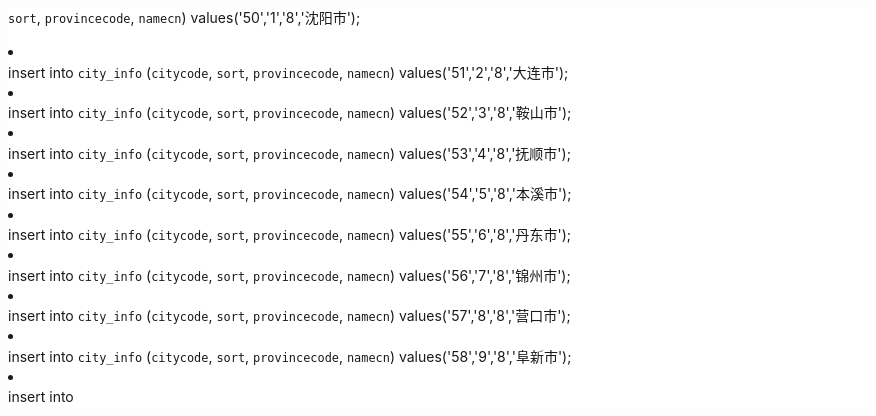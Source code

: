 <span class="hljs-string">`sort`</span>, <span class="hljs-string">`provincecode`</span>, <span class="hljs-string">`namecn`</span>) <span class="hljs-keyword">values</span>(<span class="hljs-string">'50'</span>,<span class="hljs-string">'1'</span>,<span class="hljs-string">'8'</span>,<span class="hljs-string">'沈阳市'</span>);</div></div></li><li><div class="hljs-ln-numbers"><div class="hljs-ln-line hljs-ln-n" data-line-number="57"></div></div><div class="hljs-ln-code"><div class="hljs-ln-line"><span class="hljs-keyword">insert</span> <span class="hljs-keyword">into</span> <span class="hljs-string">`city_info`</span> (<span class="hljs-string">`citycode`</span>, <span class="hljs-string">`sort`</span>, <span class="hljs-string">`provincecode`</span>, <span class="hljs-string">`namecn`</span>) <span class="hljs-keyword">values</span>(<span class="hljs-string">'51'</span>,<span class="hljs-string">'2'</span>,<span class="hljs-string">'8'</span>,<span class="hljs-string">'大连市'</span>);</div></div></li><li><div class="hljs-ln-numbers"><div class="hljs-ln-line hljs-ln-n" data-line-number="58"></div></div><div class="hljs-ln-code"><div class="hljs-ln-line"><span class="hljs-keyword">insert</span> <span class="hljs-keyword">into</span> <span class="hljs-string">`city_info`</span> (<span class="hljs-string">`citycode`</span>, <span class="hljs-string">`sort`</span>, <span class="hljs-string">`provincecode`</span>, <span class="hljs-string">`namecn`</span>) <span class="hljs-keyword">values</span>(<span class="hljs-string">'52'</span>,<span class="hljs-string">'3'</span>,<span class="hljs-string">'8'</span>,<span class="hljs-string">'鞍山市'</span>);</div></div></li><li><div class="hljs-ln-numbers"><div class="hljs-ln-line hljs-ln-n" data-line-number="59"></div></div><div class="hljs-ln-code"><div class="hljs-ln-line"><span class="hljs-keyword">insert</span> <span class="hljs-keyword">into</span> <span class="hljs-string">`city_info`</span> (<span class="hljs-string">`citycode`</span>, <span class="hljs-string">`sort`</span>, <span class="hljs-string">`provincecode`</span>, <span class="hljs-string">`namecn`</span>) <span class="hljs-keyword">values</span>(<span class="hljs-string">'53'</span>,<span class="hljs-string">'4'</span>,<span class="hljs-string">'8'</span>,<span class="hljs-string">'抚顺市'</span>);</div></div></li><li><div class="hljs-ln-numbers"><div class="hljs-ln-line hljs-ln-n" data-line-number="60"></div></div><div class="hljs-ln-code"><div class="hljs-ln-line"><span class="hljs-keyword">insert</span> <span class="hljs-keyword">into</span> <span class="hljs-string">`city_info`</span> (<span class="hljs-string">`citycode`</span>, <span class="hljs-string">`sort`</span>, <span class="hljs-string">`provincecode`</span>, <span class="hljs-string">`namecn`</span>) <span class="hljs-keyword">values</span>(<span class="hljs-string">'54'</span>,<span class="hljs-string">'5'</span>,<span class="hljs-string">'8'</span>,<span class="hljs-string">'本溪市'</span>);</div></div></li><li><div class="hljs-ln-numbers"><div class="hljs-ln-line hljs-ln-n" data-line-number="61"></div></div><div class="hljs-ln-code"><div class="hljs-ln-line"><span class="hljs-keyword">insert</span> <span class="hljs-keyword">into</span> <span class="hljs-string">`city_info`</span> (<span class="hljs-string">`citycode`</span>, <span class="hljs-string">`sort`</span>, <span class="hljs-string">`provincecode`</span>, <span class="hljs-string">`namecn`</span>) <span class="hljs-keyword">values</span>(<span class="hljs-string">'55'</span>,<span class="hljs-string">'6'</span>,<span class="hljs-string">'8'</span>,<span class="hljs-string">'丹东市'</span>);</div></div></li><li><div class="hljs-ln-numbers"><div class="hljs-ln-line hljs-ln-n" data-line-number="62"></div></div><div class="hljs-ln-code"><div class="hljs-ln-line"><span class="hljs-keyword">insert</span> <span class="hljs-keyword">into</span> <span class="hljs-string">`city_info`</span> (<span class="hljs-string">`citycode`</span>, <span class="hljs-string">`sort`</span>, <span class="hljs-string">`provincecode`</span>, <span class="hljs-string">`namecn`</span>) <span class="hljs-keyword">values</span>(<span class="hljs-string">'56'</span>,<span class="hljs-string">'7'</span>,<span class="hljs-string">'8'</span>,<span class="hljs-string">'锦州市'</span>);</div></div></li><li><div class="hljs-ln-numbers"><div class="hljs-ln-line hljs-ln-n" data-line-number="63"></div></div><div class="hljs-ln-code"><div class="hljs-ln-line"><span class="hljs-keyword">insert</span> <span class="hljs-keyword">into</span> <span class="hljs-string">`city_info`</span> (<span class="hljs-string">`citycode`</span>, <span class="hljs-string">`sort`</span>, <span class="hljs-string">`provincecode`</span>, <span class="hljs-string">`namecn`</span>) <span class="hljs-keyword">values</span>(<span class="hljs-string">'57'</span>,<span class="hljs-string">'8'</span>,<span class="hljs-string">'8'</span>,<span class="hljs-string">'营口市'</span>);</div></div></li><li><div class="hljs-ln-numbers"><div class="hljs-ln-line hljs-ln-n" data-line-number="64"></div></div><div class="hljs-ln-code"><div class="hljs-ln-line"><span class="hljs-keyword">insert</span> <span class="hljs-keyword">into</span> <span class="hljs-string">`city_info`</span> (<span class="hljs-string">`citycode`</span>, <span class="hljs-string">`sort`</span>, <span class="hljs-string">`provincecode`</span>, <span class="hljs-string">`namecn`</span>) <span class="hljs-keyword">values</span>(<span class="hljs-string">'58'</span>,<span class="hljs-string">'9'</span>,<span class="hljs-string">'8'</span>,<span class="hljs-string">'阜新市'</span>);</div></div></li><li><div class="hljs-ln-numbers"><div class="hljs-ln-line hljs-ln-n" data-line-number="65"></div></div><div class="hljs-ln-code"><div class="hljs-ln-line"><span class="hljs-keyword">insert</span> <span class="hljs-keyword">into</span>